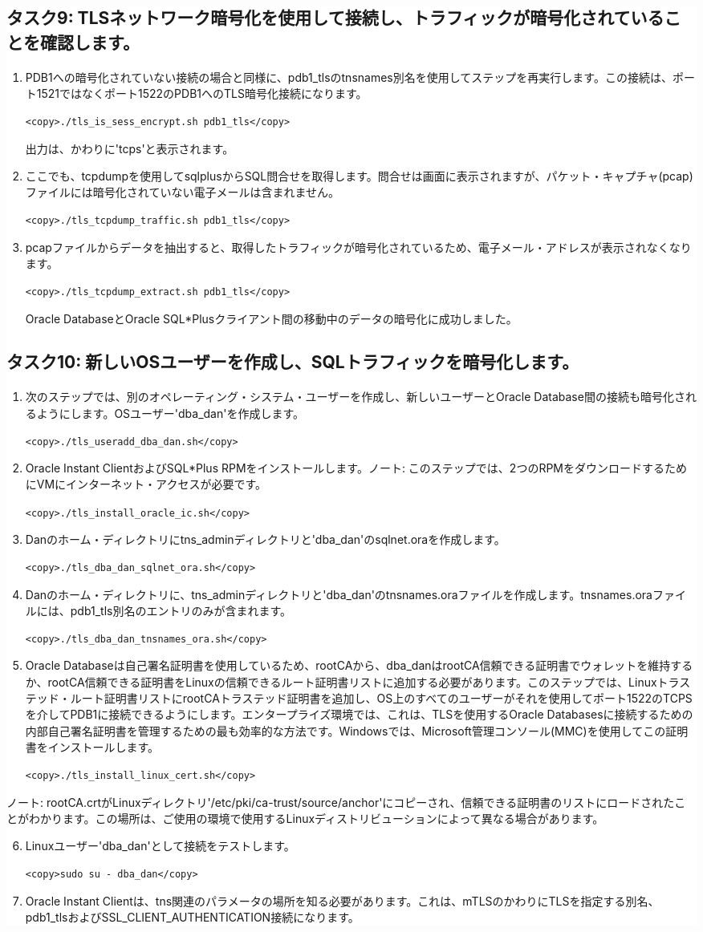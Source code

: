 
## タスク9: TLSネットワーク暗号化を使用して接続し、トラフィックが暗号化されていることを確認します。

1.  PDB1への暗号化されていない接続の場合と同様に、pdb1\_tlsのtnsnames別名を使用してステップを再実行します。この接続は、ポート1521ではなくポート1522のPDB1へのTLS暗号化接続になります。
    
        <copy>./tls_is_sess_encrypt.sh pdb1_tls</copy>
        
    
    出力は、かわりに'tcps'と表示されます。
    
2.  ここでも、tcpdumpを使用してsqlplusからSQL問合せを取得します。問合せは画面に表示されますが、パケット・キャプチャ(pcap)ファイルには暗号化されていない電子メールは含まれません。
    
        <copy>./tls_tcpdump_traffic.sh pdb1_tls</copy>
        
3.  pcapファイルからデータを抽出すると、取得したトラフィックが暗号化されているため、電子メール・アドレスが表示されなくなります。
    
        <copy>./tls_tcpdump_extract.sh pdb1_tls</copy>
        
    
    Oracle DatabaseとOracle SQL\*Plusクライアント間の移動中のデータの暗号化に成功しました。
    

## タスク10: 新しいOSユーザーを作成し、SQLトラフィックを暗号化します。

1.  次のステップでは、別のオペレーティング・システム・ユーザーを作成し、新しいユーザーとOracle Database間の接続も暗号化されるようにします。OSユーザー'dba\_dan'を作成します。
    
        <copy>./tls_useradd_dba_dan.sh</copy>
        
2.  Oracle Instant ClientおよびSQL\*Plus RPMをインストールします。ノート: このステップでは、2つのRPMをダウンロードするためにVMにインターネット・アクセスが必要です。
    
        <copy>./tls_install_oracle_ic.sh</copy>
        
3.  Danのホーム・ディレクトリにtns\_adminディレクトリと'dba\_dan'のsqlnet.oraを作成します。
    
        <copy>./tls_dba_dan_sqlnet_ora.sh</copy>
        
4.  Danのホーム・ディレクトリに、tns\_adminディレクトリと'dba\_dan'のtnsnames.oraファイルを作成します。tnsnames.oraファイルには、pdb1\_tls別名のエントリのみが含まれます。
    
        <copy>./tls_dba_dan_tnsnames_ora.sh</copy>
        
5.  Oracle Databaseは自己署名証明書を使用しているため、rootCAから、dba\_danはrootCA信頼できる証明書でウォレットを維持するか、rootCA信頼できる証明書をLinuxの信頼できるルート証明書リストに追加する必要があります。このステップでは、Linuxトラステッド・ルート証明書リストにrootCAトラステッド証明書を追加し、OS上のすべてのユーザーがそれを使用してポート1522のTCPSを介してPDB1に接続できるようにします。エンタープライズ環境では、これは、TLSを使用するOracle Databasesに接続するための内部自己署名証明書を管理するための最も効率的な方法です。Windowsでは、Microsoft管理コンソール(MMC)を使用してこの証明書をインストールします。
    
        <copy>./tls_install_linux_cert.sh</copy>
        

ノート: rootCA.crtがLinuxディレクトリ'/etc/pki/ca-trust/source/anchor'にコピーされ、信頼できる証明書のリストにロードされたことがわかります。この場所は、ご使用の環境で使用するLinuxディストリビューションによって異なる場合があります。

6.  Linuxユーザー'dba\_dan'として接続をテストします。
    
        <copy>sudo su - dba_dan</copy>
        
7.  Oracle Instant Clientは、tns関連のパラメータの場所を知る必要があります。これは、mTLSのかわりにTLSを指定する別名、pdb1\_tlsおよびSSL\_CLIENT\_AUTHENTICATION接続になります。
    